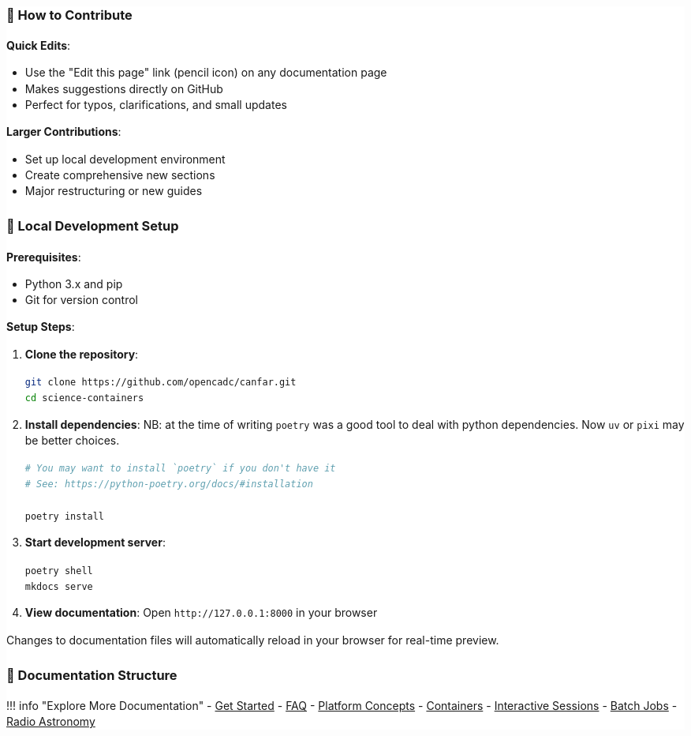 ### 📝 How to Contribute

**Quick Edits**:
- Use the "Edit this page" link (pencil icon) on any documentation page
- Makes suggestions directly on GitHub
- Perfect for typos, clarifications, and small updates

**Larger Contributions**:
- Set up local development environment
- Create comprehensive new sections
- Major restructuring or new guides

### 🚀 Local Development Setup

**Prerequisites**:
- Python 3.x and pip
- Git for version control

**Setup Steps**:

1. **Clone the repository**:
   ```bash
   git clone https://github.com/opencadc/canfar.git
   cd science-containers
   ```

2. **Install dependencies**:
NB: at the time of writing `poetry` was a good tool to deal with python dependencies. Now `uv` or `pixi` may be better choices.
   ```bash
   # You may want to install `poetry` if you don't have it
   # See: https://python-poetry.org/docs/#installation
   
   poetry install
   ```

3. **Start development server**:
   ```bash
   poetry shell
   mkdocs serve
   ```

4. **View documentation**: Open `http://127.0.0.1:8000` in your browser

Changes to documentation files will automatically reload in your browser for real-time preview.


### 📁 Documentation Structure

!!! info "Explore More Documentation"
    - [Get Started](get-started.md)
    - [FAQ](../faq.md)
    - [Platform Concepts](concepts.md)
    - [Containers](containers.md)
    - [Interactive Sessions](guides/interactive-sessions/index.md)
    - [Batch Jobs](batch-jobs.md)
    - [Radio Astronomy](guides/radio-astronomy/index.md)
